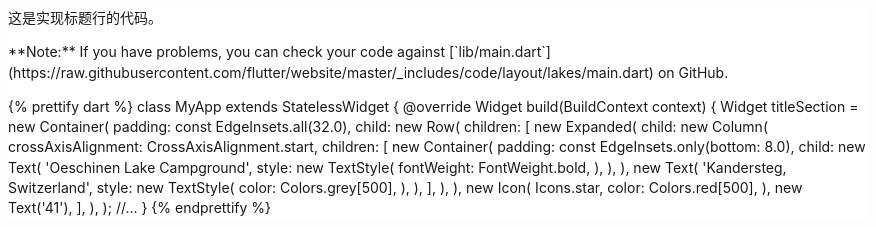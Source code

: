 
这是实现标题行的代码。

<aside class="alert alert-info" markdown="1">
**Note:**
If you have problems, you can check your code against
[`lib/main.dart`](https://raw.githubusercontent.com/flutter/website/master/_includes/code/layout/lakes/main.dart)
on GitHub.
</aside>



{% prettify dart %}
class MyApp extends StatelessWidget {
  @override
  Widget build(BuildContext context) {
    Widget titleSection = new Container(
      padding: const EdgeInsets.all(32.0),
      child: new Row(
        children: [
          new Expanded(
            child: new Column(
              crossAxisAlignment: CrossAxisAlignment.start,
              children: [
                new Container(
                  padding: const EdgeInsets.only(bottom: 8.0),
                  child: new Text(
                    'Oeschinen Lake Campground',
                    style: new TextStyle(
                      fontWeight: FontWeight.bold,
                    ),
                  ),
                ),
                new Text(
                  'Kandersteg, Switzerland',
                  style: new TextStyle(
                    color: Colors.grey[500],
                  ),
                ),
              ],
            ),
          ),
          new Icon(
            Icons.star,
            color: Colors.red[500],
          ),
          new Text('41'),
        ],
      ),
    );
  //...
}
{% endprettify %}
